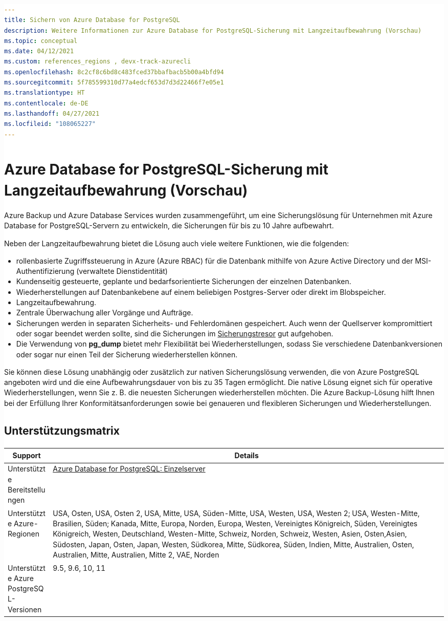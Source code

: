 ```yaml
---
title: Sichern von Azure Database for PostgreSQL
description: Weitere Informationen zur Azure Database for PostgreSQL-Sicherung mit Langzeitaufbewahrung (Vorschau)
ms.topic: conceptual
ms.date: 04/12/2021
ms.custom: references_regions , devx-track-azurecli
ms.openlocfilehash: 8c2cf8c6bd8c483fced37bbafbacb5b00a4bfd94
ms.sourcegitcommit: 5f785599310d77a4edcf653d7d3d22466f7e05e1
ms.translationtype: HT
ms.contentlocale: de-DE
ms.lasthandoff: 04/27/2021
ms.locfileid: "108065227"
---
```

# <a name="azure-database-for-postgresql-backup-with-long-term-retention-preview"></a>Azure Database for PostgreSQL-Sicherung mit Langzeitaufbewahrung (Vorschau)

Azure Backup und Azure Database Services wurden zusammengeführt, um eine Sicherungslösung für Unternehmen mit Azure Database for PostgreSQL-Servern zu entwickeln, die Sicherungen für bis zu 10 Jahre aufbewahrt.

Neben der Langzeitaufbewahrung bietet die Lösung auch viele weitere Funktionen, wie die folgenden:

- rollenbasierte Zugriffssteuerung in Azure (Azure RBAC) für die Datenbank mithilfe von Azure Active Directory und der MSI-Authentifizierung (verwaltete Dienstidentität)
- Kundenseitig gesteuerte, geplante und bedarfsorientierte Sicherungen der einzelnen Datenbanken.
- Wiederherstellungen auf Datenbankebene auf einem beliebigen Postgres-Server oder direkt im Blobspeicher.
- Langzeitaufbewahrung.
- Zentrale Überwachung aller Vorgänge und Aufträge.
- Sicherungen werden in separaten Sicherheits- und Fehlerdomänen gespeichert. Auch wenn der Quellserver kompromittiert oder sogar beendet werden sollte, sind die Sicherungen im [Sicherungstresor](backup-vault-overview.md) gut aufgehoben.
- Die Verwendung von **pg_dump** bietet mehr Flexibilität bei Wiederherstellungen, sodass Sie verschiedene Datenbankversionen oder sogar nur einen Teil der Sicherung wiederherstellen können.

Sie können diese Lösung unabhängig oder zusätzlich zur nativen Sicherungslösung verwenden, die von Azure PostgreSQL angeboten wird und die eine Aufbewahrungsdauer von bis zu 35 Tagen ermöglicht. Die native Lösung eignet sich für operative Wiederherstellungen, wenn Sie z. B. die neuesten Sicherungen wiederherstellen möchten. Die Azure Backup-Lösung hilft Ihnen bei der Erfüllung Ihrer Konformitätsanforderungen sowie bei genaueren und flexibleren Sicherungen und Wiederherstellungen.

## <a name="support-matrix"></a>Unterstützungsmatrix

|Support  |Details  |
|---------|---------|
|Unterstützte Bereitstellungen   |  [Azure Database for PostgreSQL: Einzelserver](../postgresql/overview.md#azure-database-for-postgresql---single-server)     |
|Unterstützte Azure-Regionen |  USA, Osten, USA, Osten 2, USA, Mitte, USA, Süden-Mitte, USA, Westen, USA, Westen 2; USA, Westen-Mitte, Brasilien, Süden; Kanada, Mitte, Europa, Norden, Europa, Westen, Vereinigtes Königreich, Süden, Vereinigtes Königreich, Westen, Deutschland, Westen-Mitte, Schweiz, Norden, Schweiz, Westen, Asien, Osten,Asien, Südosten, Japan, Osten, Japan, Westen, Südkorea, Mitte, Südkorea, Süden, Indien, Mitte, Australien, Osten, Australien, Mitte, Australien, Mitte 2, VAE, Norden  |
|Unterstützte Azure PostgreSQL-Versionen    |   9.5, 9.6, 10, 11      |
